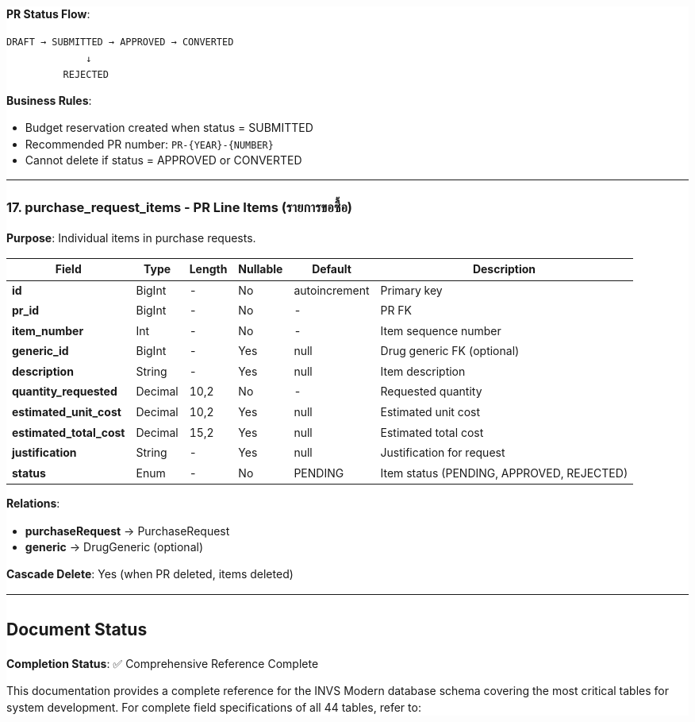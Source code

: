 **PR Status Flow**:
```
DRAFT → SUBMITTED → APPROVED → CONVERTED
              ↓
          REJECTED
```

**Business Rules**:
- Budget reservation created when status = SUBMITTED
- Recommended PR number: `PR-{YEAR}-{NUMBER}`
- Cannot delete if status = APPROVED or CONVERTED


---

### 17. purchase_request_items - PR Line Items (รายการขอซื้อ)

**Purpose**: Individual items in purchase requests.

| Field | Type | Length | Nullable | Default | Description |
|-------|------|--------|----------|---------|-------------|
| **id** | BigInt | - | No | autoincrement | Primary key |
| **pr_id** | BigInt | - | No | - | PR FK |
| **item_number** | Int | - | No | - | Item sequence number |
| **generic_id** | BigInt | - | Yes | null | Drug generic FK (optional) |
| **description** | String | - | Yes | null | Item description |
| **quantity_requested** | Decimal | 10,2 | No | - | Requested quantity |
| **estimated_unit_cost** | Decimal | 10,2 | Yes | null | Estimated unit cost |
| **estimated_total_cost** | Decimal | 15,2 | Yes | null | Estimated total cost |
| **justification** | String | - | Yes | null | Justification for request |
| **status** | Enum | - | No | PENDING | Item status (PENDING, APPROVED, REJECTED) |

**Relations**:
- **purchaseRequest** → PurchaseRequest
- **generic** → DrugGeneric (optional)

**Cascade Delete**: Yes (when PR deleted, items deleted)

---

## Document Status

**Completion Status**: ✅ Comprehensive Reference Complete

This documentation provides a complete reference for the INVS Modern database schema covering the most critical tables for system development. For complete field specifications of all 44 tables, refer to:
